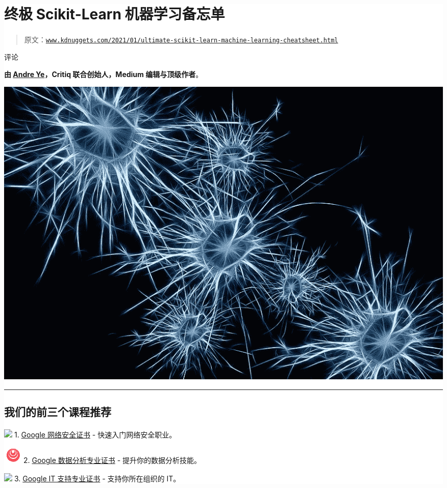 # 终极 Scikit-Learn 机器学习备忘单

> 原文：[`www.kdnuggets.com/2021/01/ultimate-scikit-learn-machine-learning-cheatsheet.html`](https://www.kdnuggets.com/2021/01/ultimate-scikit-learn-machine-learning-cheatsheet.html)

评论

**由 [Andre Ye](https://www.linkedin.com/in/andre-ye-501746150/)，Critiq 联合创始人，Medium 编辑与顶级作者**。

![](img/c42d1fe3155470995201aebbeebf6af0.png)

* * *

## 我们的前三个课程推荐

![](img/0244c01ba9267c002ef39d4907e0b8fb.png) 1. [Google 网络安全证书](https://www.kdnuggets.com/google-cybersecurity) - 快速入门网络安全职业。

![](img/e225c49c3c91745821c8c0368bf04711.png) 2. [Google 数据分析专业证书](https://www.kdnuggets.com/google-data-analytics) - 提升你的数据分析技能。

![](img/0244c01ba9267c002ef39d4907e0b8fb.png) 3. [Google IT 支持专业证书](https://www.kdnuggets.com/google-itsupport) - 支持你所在组织的 IT。
